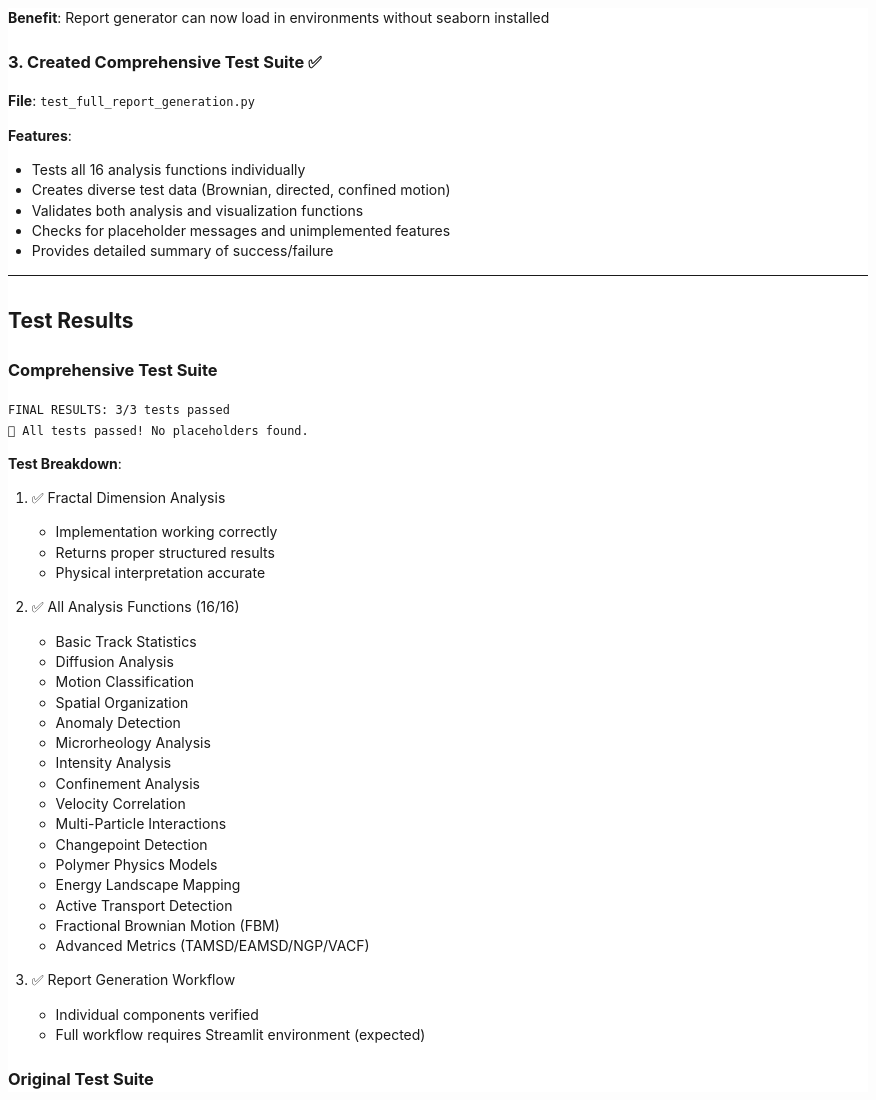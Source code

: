 **Benefit**: Report generator can now load in environments without seaborn installed

### 3. Created Comprehensive Test Suite ✅

**File**: `test_full_report_generation.py`

**Features**:
- Tests all 16 analysis functions individually
- Creates diverse test data (Brownian, directed, confined motion)
- Validates both analysis and visualization functions
- Checks for placeholder messages and unimplemented features
- Provides detailed summary of success/failure

---

## Test Results

### Comprehensive Test Suite

```
FINAL RESULTS: 3/3 tests passed
🎉 All tests passed! No placeholders found.
```

**Test Breakdown**:
1. ✅ Fractal Dimension Analysis
   - Implementation working correctly
   - Returns proper structured results
   - Physical interpretation accurate

2. ✅ All Analysis Functions (16/16)
   - Basic Track Statistics
   - Diffusion Analysis
   - Motion Classification
   - Spatial Organization
   - Anomaly Detection
   - Microrheology Analysis
   - Intensity Analysis
   - Confinement Analysis
   - Velocity Correlation
   - Multi-Particle Interactions
   - Changepoint Detection
   - Polymer Physics Models
   - Energy Landscape Mapping
   - Active Transport Detection
   - Fractional Brownian Motion (FBM)
   - Advanced Metrics (TAMSD/EAMSD/NGP/VACF)

3. ✅ Report Generation Workflow
   - Individual components verified
   - Full workflow requires Streamlit environment (expected)

### Original Test Suite
